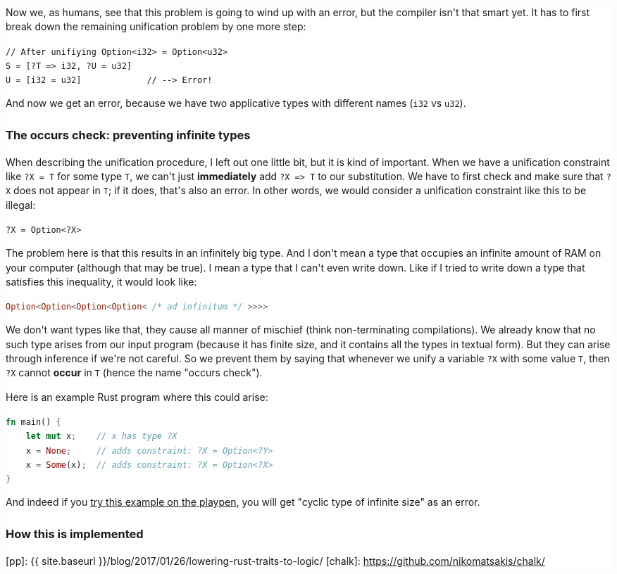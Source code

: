 Now we, as humans, see that this problem is going to wind up
with an error, but the compiler isn't that smart yet. It has
to first break down the remaining unification problem by
one more step:

    // After unifiying Option<i32> = Option<u32>
    S = [?T => i32, ?U = u32]
    U = [i32 = u32]             // --> Error!

And now we get an error, because we have two applicative types with
different names (`i32` vs `u32`).

### The occurs check: preventing infinite types

When describing the unification procedure, I left out one little bit,
but it is kind of important. When we have a unification constraint
like `?X = T` for some type `T`, we can't just **immediately** add `?X
=> T` to our substitution. We have to first check and make sure that
`?X` does not appear in `T`; if it does, that's also an error. In
other words, we would consider a unification constraint like this to
be illegal:

    ?X = Option<?X>
    
The problem here is that this results in an infinitely big type. And I
don't mean a type that occupies an infinite amount of RAM on your
computer (although that may be true). I mean a type that I can't even
write down. Like if I tried to write down a type that satisfies this
inequality, it would look like:

```rust
Option<Option<Option<Option< /* ad infinitum */ >>>>
```

We don't want types like that, they cause all manner of mischief
(think non-terminating compilations). We already know that no such
type arises from our input program (because it has finite size, and it
contains all the types in textual form). But they can arise through
inference if we're not careful. So we prevent them by saying that
whenever we unify a variable `?X` with some value `T`, then `?X`
cannot **occur** in `T` (hence the name "occurs check").

Here is an example Rust program where this could arise:

```rust
fn main() {
    let mut x;    // x has type ?X
    x = None;     // adds constraint: ?X = Option<?Y>
    x = Some(x);  // adds constraint: ?X = Option<?X>
}
```

And indeed if you
[try this example on the playpen](https://is.gd/pc0D6E), you will get
"cyclic type of infinite size" as an error.

### How this is implemented


[pp]: {{ site.baseurl }}/blog/2017/01/26/lowering-rust-traits-to-logic/
[chalk]: https://github.com/nikomatsakis/chalk/
[^universal]: Later on, probably not in this post, we'll see universal type variables (i.e., `forall !T`); if you're interested in reading up on how they interact with inference, I recommend ["A Proof Procedure for the Logic of Hereditary Harrop Formulas", by Gopalan Nadathur][pphhf], which has a very concrete explanation.
[pphhf]: http://dl.acm.org/citation.cfm?id=868380
[uf]: https://en.wikipedia.org/wiki/Disjoint-set_data_structure
[crates]: https://crates.io/search?q=union%20find
[r]: http://dl.acm.org/citation.cfm?id=321253
[HM]: https://en.wikipedia.org/wiki/Hindley%E2%80%93Milner_type_system